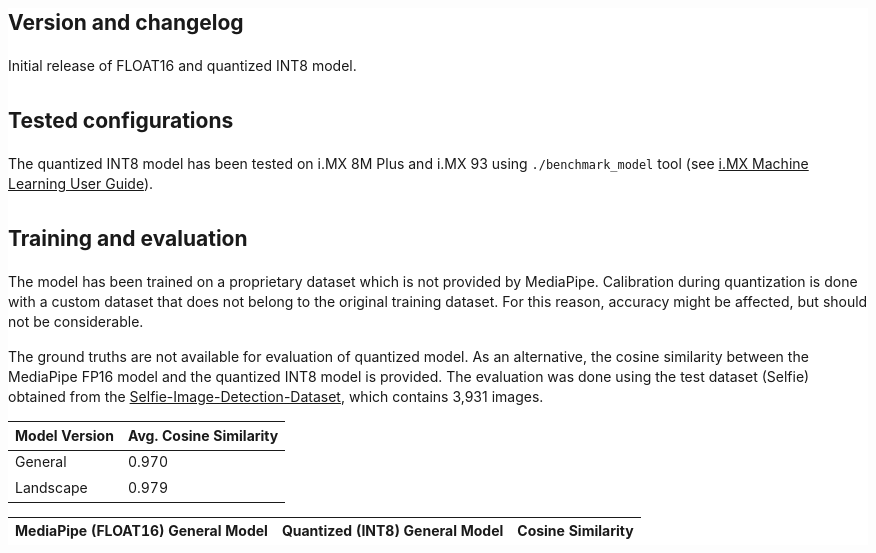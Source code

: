 ## Version and changelog

Initial release of FLOAT16 and quantized INT8 model.

## Tested configurations

The quantized INT8 model has been tested on i.MX 8M Plus and i.MX 93 using `./benchmark_model` tool (see [i.MX Machine Learning User Guide](https://www.nxp.com/docs/en/user-guide/IMX-MACHINE-LEARNING-UG.pdf)).

## Training and evaluation

The model has been trained on a proprietary dataset which is not provided by MediaPipe. Calibration during quantization is done with a custom dataset that does not belong to the original training dataset. For this reason, accuracy might be affected, but should not be considerable.

The ground truths are not available for evaluation of quantized model. As an alternative, the cosine similarity between the MediaPipe FP16 model and the quantized INT8 model is provided. The evaluation was done using the test dataset (Selfie) obtained from the [Selfie-Image-Detection-Dataset](https://www.kaggle.com/datasets/jigrubhatt/selfieimagedetectiondataset?resource=download), which contains 3,931 images.

Model Version | Avg. Cosine Similarity
---           | ---
General       | 0.970
Landscape     | 0.979

MediaPipe (FLOAT16) General Model | Quantized (INT8) General Model | Cosine Similarity
--- | --- | ---